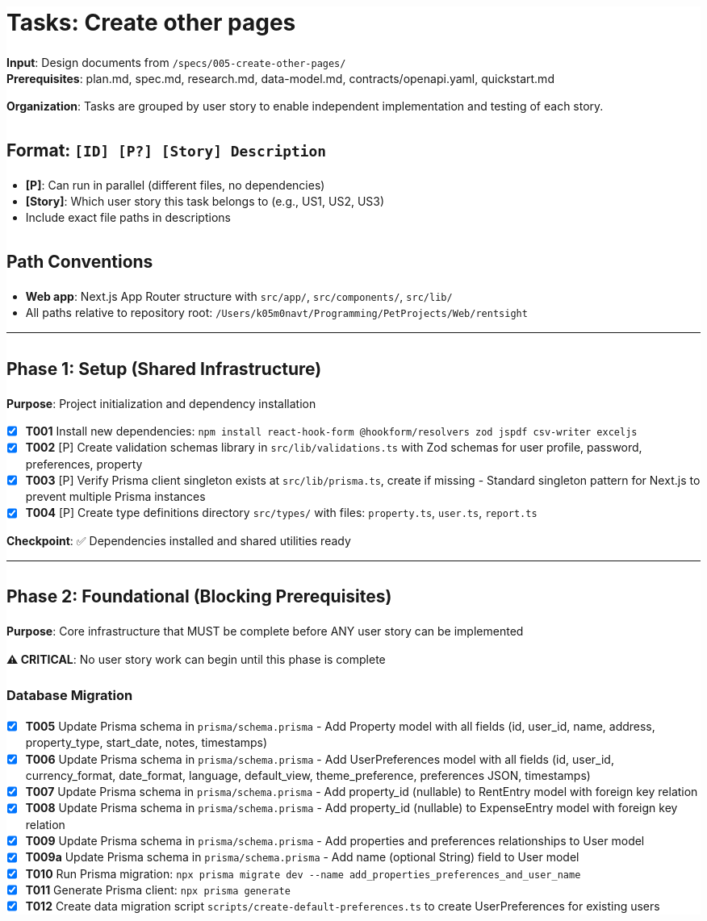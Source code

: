 # Tasks: Create other pages

**Input**: Design documents from `/specs/005-create-other-pages/`  
**Prerequisites**: plan.md, spec.md, research.md, data-model.md, contracts/openapi.yaml, quickstart.md

**Organization**: Tasks are grouped by user story to enable independent implementation and testing of each story.

## Format: `[ID] [P?] [Story] Description`
- **[P]**: Can run in parallel (different files, no dependencies)
- **[Story]**: Which user story this task belongs to (e.g., US1, US2, US3)
- Include exact file paths in descriptions

## Path Conventions
- **Web app**: Next.js App Router structure with `src/app/`, `src/components/`, `src/lib/`
- All paths relative to repository root: `/Users/k05m0navt/Programming/PetProjects/Web/rentsight`

---

## Phase 1: Setup (Shared Infrastructure)

**Purpose**: Project initialization and dependency installation

- [x] **T001** Install new dependencies: `npm install react-hook-form @hookform/resolvers zod jspdf csv-writer exceljs`
- [x] **T002** [P] Create validation schemas library in `src/lib/validations.ts` with Zod schemas for user profile, password, preferences, property
- [x] **T003** [P] Verify Prisma client singleton exists at `src/lib/prisma.ts`, create if missing - Standard singleton pattern for Next.js to prevent multiple Prisma instances
- [x] **T004** [P] Create type definitions directory `src/types/` with files: `property.ts`, `user.ts`, `report.ts`

**Checkpoint**: ✅ Dependencies installed and shared utilities ready

---

## Phase 2: Foundational (Blocking Prerequisites)

**Purpose**: Core infrastructure that MUST be complete before ANY user story can be implemented

**⚠️ CRITICAL**: No user story work can begin until this phase is complete

### Database Migration

- [x] **T005** Update Prisma schema in `prisma/schema.prisma` - Add Property model with all fields (id, user_id, name, address, property_type, start_date, notes, timestamps)
- [x] **T006** Update Prisma schema in `prisma/schema.prisma` - Add UserPreferences model with all fields (id, user_id, currency_format, date_format, language, default_view, theme_preference, preferences JSON, timestamps)
- [x] **T007** Update Prisma schema in `prisma/schema.prisma` - Add property_id (nullable) to RentEntry model with foreign key relation
- [x] **T008** Update Prisma schema in `prisma/schema.prisma` - Add property_id (nullable) to ExpenseEntry model with foreign key relation
- [x] **T009** Update Prisma schema in `prisma/schema.prisma` - Add properties and preferences relationships to User model
- [x] **T009a** Update Prisma schema in `prisma/schema.prisma` - Add name (optional String) field to User model
- [x] **T010** Run Prisma migration: `npx prisma migrate dev --name add_properties_preferences_and_user_name`
- [x] **T011** Generate Prisma client: `npx prisma generate`
- [x] **T012** Create data migration script `scripts/create-default-preferences.ts` to create UserPreferences for existing users
